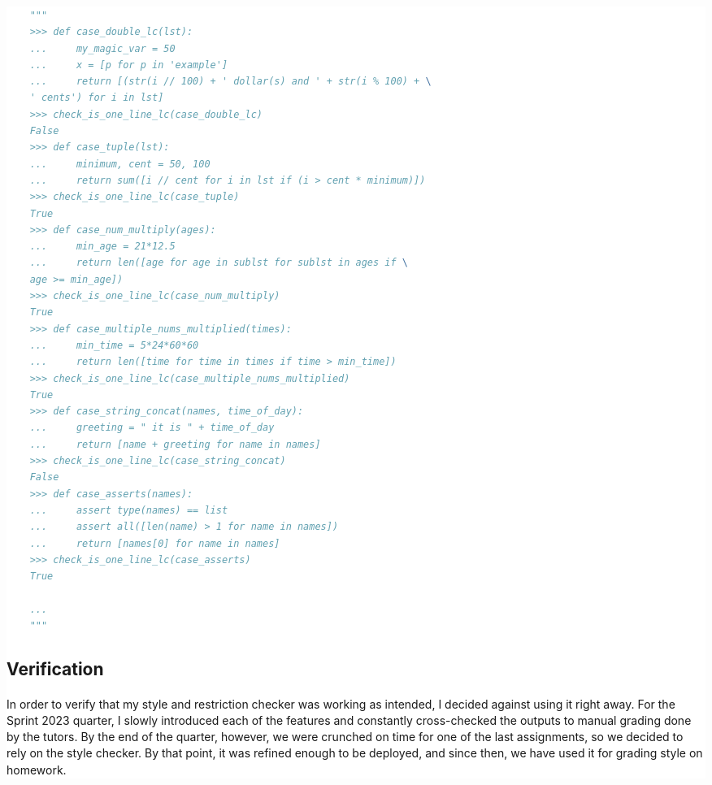 ```python
    """
    >>> def case_double_lc(lst):
    ...     my_magic_var = 50
    ...     x = [p for p in 'example']
    ...     return [(str(i // 100) + ' dollar(s) and ' + str(i % 100) + \
    ' cents') for i in lst]
    >>> check_is_one_line_lc(case_double_lc)
    False
    >>> def case_tuple(lst):
    ...     minimum, cent = 50, 100
    ...     return sum([i // cent for i in lst if (i > cent * minimum)])
    >>> check_is_one_line_lc(case_tuple)
    True
    >>> def case_num_multiply(ages):
    ...     min_age = 21*12.5
    ...     return len([age for age in sublst for sublst in ages if \
    age >= min_age])
    >>> check_is_one_line_lc(case_num_multiply)
    True
    >>> def case_multiple_nums_multiplied(times):
    ...     min_time = 5*24*60*60
    ...     return len([time for time in times if time > min_time])
    >>> check_is_one_line_lc(case_multiple_nums_multiplied)
    True
    >>> def case_string_concat(names, time_of_day):
    ...     greeting = " it is " + time_of_day
    ...     return [name + greeting for name in names]
    >>> check_is_one_line_lc(case_string_concat)
    False
    >>> def case_asserts(names):
    ...     assert type(names) == list
    ...     assert all([len(name) > 1 for name in names])
    ...     return [names[0] for name in names]
    >>> check_is_one_line_lc(case_asserts)
    True

    ...
    """
```

## Verification

In order to verify that my style and restriction checker was working as intended, I decided against using it right away. For the Sprint 2023 quarter, I slowly introduced each of the features and constantly cross-checked the outputs to manual grading done by the tutors. By the end of the quarter, however, we were crunched on time for one of the last assignments, so we decided to rely on the style checker. By that point, it was refined enough to be deployed, and since then, we have used it for grading style on homework.
